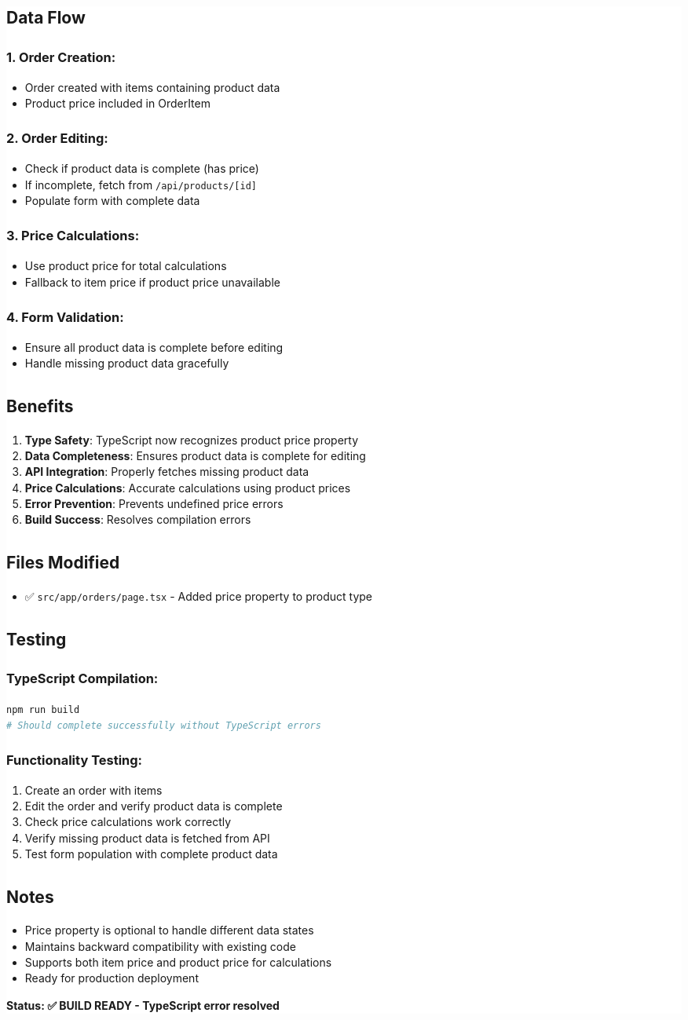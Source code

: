## Data Flow

### **1. Order Creation:**
- Order created with items containing product data
- Product price included in OrderItem

### **2. Order Editing:**
- Check if product data is complete (has price)
- If incomplete, fetch from `/api/products/[id]`
- Populate form with complete data

### **3. Price Calculations:**
- Use product price for total calculations
- Fallback to item price if product price unavailable

### **4. Form Validation:**
- Ensure all product data is complete before editing
- Handle missing product data gracefully

## Benefits

1. **Type Safety**: TypeScript now recognizes product price property
2. **Data Completeness**: Ensures product data is complete for editing
3. **API Integration**: Properly fetches missing product data
4. **Price Calculations**: Accurate calculations using product prices
5. **Error Prevention**: Prevents undefined price errors
6. **Build Success**: Resolves compilation errors

## Files Modified
- ✅ `src/app/orders/page.tsx` - Added price property to product type

## Testing

### **TypeScript Compilation:**
```bash
npm run build
# Should complete successfully without TypeScript errors
```

### **Functionality Testing:**
1. Create an order with items
2. Edit the order and verify product data is complete
3. Check price calculations work correctly
4. Verify missing product data is fetched from API
5. Test form population with complete product data

## Notes
- Price property is optional to handle different data states
- Maintains backward compatibility with existing code
- Supports both item price and product price for calculations
- Ready for production deployment

**Status: ✅ BUILD READY - TypeScript error resolved**
